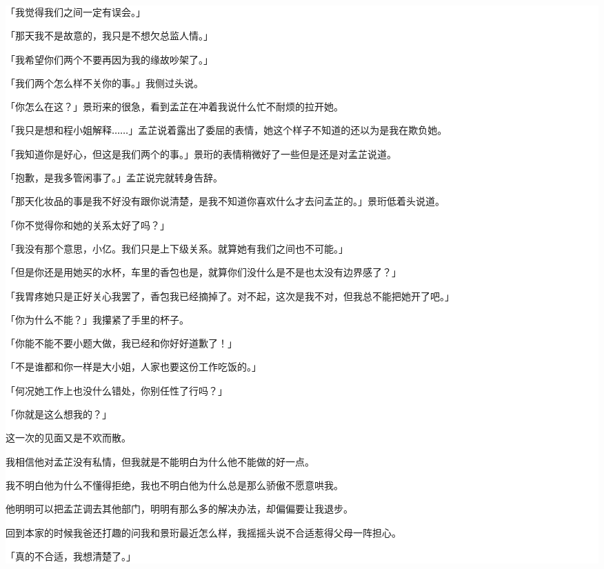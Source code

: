 
「我觉得我们之间一定有误会。」


「那天我不是故意的，我只是不想欠总监人情。」


「我希望你们两个不要再因为我的缘故吵架了。」


「我们两个怎么样不关你的事。」我侧过头说。


「你怎么在这？」景珩来的很急，看到孟芷在冲着我说什么忙不耐烦的拉开她。


「我只是想和程小姐解释……」孟芷说着露出了委屈的表情，她这个样子不知道的还以为是我在欺负她。


「我知道你是好心，但这是我们两个的事。」景珩的表情稍微好了一些但是还是对孟芷说道。


「抱歉，是我多管闲事了。」孟芷说完就转身告辞。


「那天化妆品的事是我不好没有跟你说清楚，是我不知道你喜欢什么才去问孟芷的。」景珩低着头说道。


「你不觉得你和她的关系太好了吗？」


「我没有那个意思，小亿。我们只是上下级关系。就算她有我们之间也不可能。」


「但是你还是用她买的水杯，车里的香包也是，就算你们没什么是不是也太没有边界感了？」


「我胃疼她只是正好关心我罢了，香包我已经摘掉了。对不起，这次是我不对，但我总不能把她开了吧。」


「你为什么不能？」我攥紧了手里的杯子。


「你能不能不要小题大做，我已经和你好好道歉了！」


「不是谁都和你一样是大小姐，人家也要这份工作吃饭的。」


「何况她工作上也没什么错处，你别任性了行吗？」


「你就是这么想我的？」


这一次的见面又是不欢而散。


我相信他对孟芷没有私情，但我就是不能明白为什么他不能做的好一点。


我不明白他为什么不懂得拒绝，我也不明白他为什么总是那么骄傲不愿意哄我。


他明明可以把孟芷调去其他部门，明明有那么多的解决办法，却偏偏要让我退步。


回到本家的时候我爸还打趣的问我和景珩最近怎么样，我摇摇头说不合适惹得父母一阵担心。


「真的不合适，我想清楚了。」

